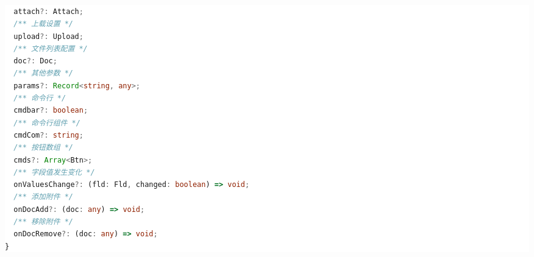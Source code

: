 ```ts
  attach?: Attach;
  /** 上载设置 */
  upload?: Upload;
  /** 文件列表配置 */
  doc?: Doc;
  /** 其他参数 */
  params?: Record<string, any>;
  /** 命令行 */
  cmdbar?: boolean;
  /** 命令行组件 */
  cmdCom?: string;
  /** 按钮数组 */
  cmds?: Array<Btn>;
  /** 字段值发生变化 */
  onValuesChange?: (fld: Fld, changed: boolean) => void;
  /** 添加附件 */
  onDocAdd?: (doc: any) => void;
  /** 移除附件 */
  onDocRemove?: (doc: any) => void;
} 